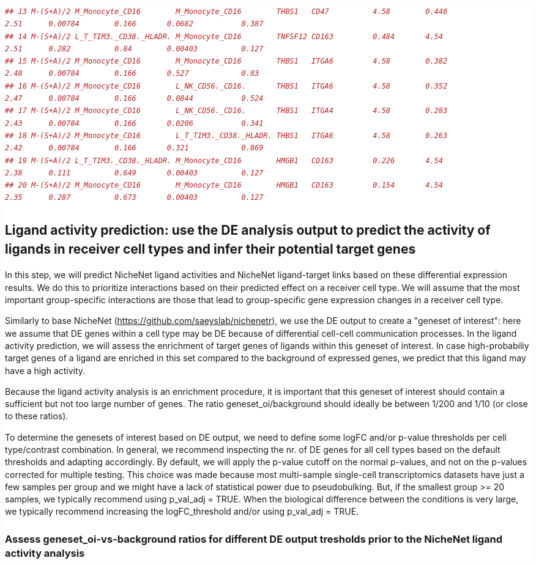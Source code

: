 ``` r
## 13 M-(S+A)/2 M_Monocyte_CD16        M_Monocyte_CD16        THBS1   CD47          4.58        0.446                     2.51      0.00784        0.166       0.0682           0.387 
## 14 M-(S+A)/2 L_T_TIM3._CD38._HLADR. M_Monocyte_CD16        TNFSF12 CD163         0.484       4.54                      2.51      0.282          0.84        0.00403          0.127 
## 15 M-(S+A)/2 M_Monocyte_CD16        M_Monocyte_CD16        THBS1   ITGA6         4.58        0.382                     2.48      0.00784        0.166       0.527            0.83  
## 16 M-(S+A)/2 M_Monocyte_CD16        L_NK_CD56._CD16.       THBS1   ITGA6         4.58        0.352                     2.47      0.00784        0.166       0.0844           0.524 
## 17 M-(S+A)/2 M_Monocyte_CD16        L_NK_CD56._CD16.       THBS1   ITGA4         4.58        0.283                     2.43      0.00784        0.166       0.0206           0.341 
## 18 M-(S+A)/2 M_Monocyte_CD16        L_T_TIM3._CD38._HLADR. THBS1   ITGA6         4.58        0.263                     2.42      0.00784        0.166       0.321            0.869 
## 19 M-(S+A)/2 L_T_TIM3._CD38._HLADR. M_Monocyte_CD16        HMGB1   CD163         0.226       4.54                      2.38      0.111          0.649       0.00403          0.127 
## 20 M-(S+A)/2 M_Monocyte_CD16        M_Monocyte_CD16        HMGB1   CD163         0.154       4.54                      2.35      0.287          0.673       0.00403          0.127
```

## Ligand activity prediction: use the DE analysis output to predict the activity of ligands in receiver cell types and infer their potential target genes

In this step, we will predict NicheNet ligand activities and NicheNet ligand-target links based on these differential expression results. We do this to prioritize interactions based on their predicted effect on a receiver cell type. We will assume that the most important group-specific interactions are those that lead to group-specific gene expression changes in a receiver cell type.

Similarly to base NicheNet (https://github.com/saeyslab/nichenetr), we use the DE output to create a "geneset of interest": here we assume that DE genes within a cell type may be DE because of differential cell-cell communication processes. In the ligand activity prediction, we will assess the enrichment of target genes of ligands within this geneset of interest. In case high-probabiliy target genes of a ligand are enriched in this set compared to the background of expressed genes, we predict that this ligand may have a high activity. 

Because the ligand activity analysis is an enrichment procedure, it is important that this geneset of interest should contain a sufficient but not too large number of genes. The ratio geneset_oi/background should ideally be between 1/200 and 1/10 (or close to these ratios).

To determine the genesets of interest based on DE output, we need to define some logFC and/or p-value thresholds per cell type/contrast combination. In general, we recommend inspecting the nr. of DE genes for all cell types based on the default thresholds and adapting accordingly. By default, we will apply the p-value cutoff on the normal p-values, and not on the p-values corrected for multiple testing. This choice was made because most multi-sample single-cell transcriptomics datasets have just a few samples per group and we might have a lack of statistical power due to pseudobulking. But, if the smallest group >= 20 samples, we typically recommend using p_val_adj = TRUE. When the biological difference between the conditions is very large, we typically recommend increasing the logFC_threshold and/or using p_val_adj = TRUE.

### Assess geneset_oi-vs-background ratios for different DE output tresholds prior to the NicheNet ligand activity analysis 
